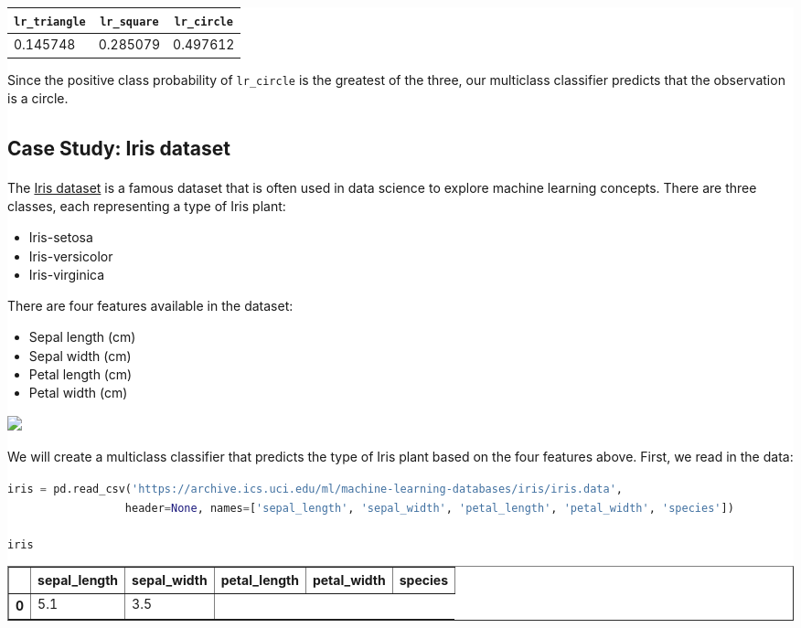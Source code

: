 `lr_triangle` | `lr_square`   | `lr_circle`
---           | ---           | ---
0.145748      |      0.285079 | 0.497612

Since the positive class probability of `lr_circle` is the greatest of the three, our multiclass classifier predicts that the observation is a circle.

## Case Study: Iris dataset

The [Iris dataset](https://archive.ics.uci.edu/ml/datasets/iris) is a famous dataset that is often used in data science to explore machine learning concepts. There are three classes, each representing a type of Iris plant:
- Iris-setosa
- Iris-versicolor
- Iris-virginica

There are four features available in the dataset:
- Sepal length (cm)
- Sepal width (cm)
- Petal length (cm)
- Petal width (cm)

![](https://raw.githubusercontent.com/DS-100/textbook/master/assets/petal_sepal.png)

We will create a multiclass classifier that predicts the type of Iris plant based on the four features above. First, we read in the data:


```python
iris = pd.read_csv('https://archive.ics.uci.edu/ml/machine-learning-databases/iris/iris.data',
                  header=None, names=['sepal_length', 'sepal_width', 'petal_length', 'petal_width', 'species'])

iris
```




<div>
<style scoped>
    .dataframe tbody tr th:only-of-type {
        vertical-align: middle;
    }

    .dataframe tbody tr th {
        vertical-align: top;
    }

    .dataframe thead th {
        text-align: right;
    }
</style>
<table border="1" class="dataframe">
  <thead>
    <tr style="text-align: right;">
      <th></th>
      <th>sepal_length</th>
      <th>sepal_width</th>
      <th>petal_length</th>
      <th>petal_width</th>
      <th>species</th>
    </tr>
  </thead>
  <tbody>
    <tr>
      <th>0</th>
      <td>5.1</td>
      <td>3.5</td>
